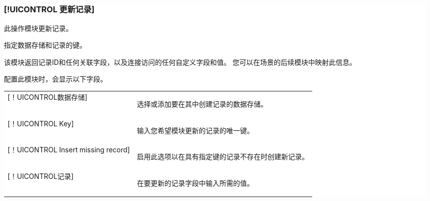 ### [!UICONTROL 更新记录]

此操作模块更新记录。

指定数据存储和记录的键。

该模块返回记录ID和任何关联字段，以及连接访问的任何自定义字段和值。 您可以在场景的后续模块中映射此信息。

配置此模块时，会显示以下字段。

<table style="table-layout:auto">
 <col> 
 <col> 
 <tbody> 
  <tr> 
   <td>[！UICONTROL数据存储]</td> 
   <td> <p> 选择或添加要在其中创建记录的数据存储。 </p> </td> 
  </tr> 
  <tr> 
   <td>[！UICONTROL Key] </td> 
   <td> <p>输入您希望模块更新的记录的唯一键。</p> </td> 
  </tr> 
  <tr> 
   <td>[！UICONTROL Insert missing record] </td> 
   <td> <p>启用此选项以在具有指定键的记录不存在时创建新记录。</p> </td> 
  </tr> 
  <tr> 
   <td>[！UICONTROL记录]</td> 
   <td> <p> 在要更新的记录字段中输入所需的值。</p> </td> 
  </tr> 
 </tbody> 
</table>
